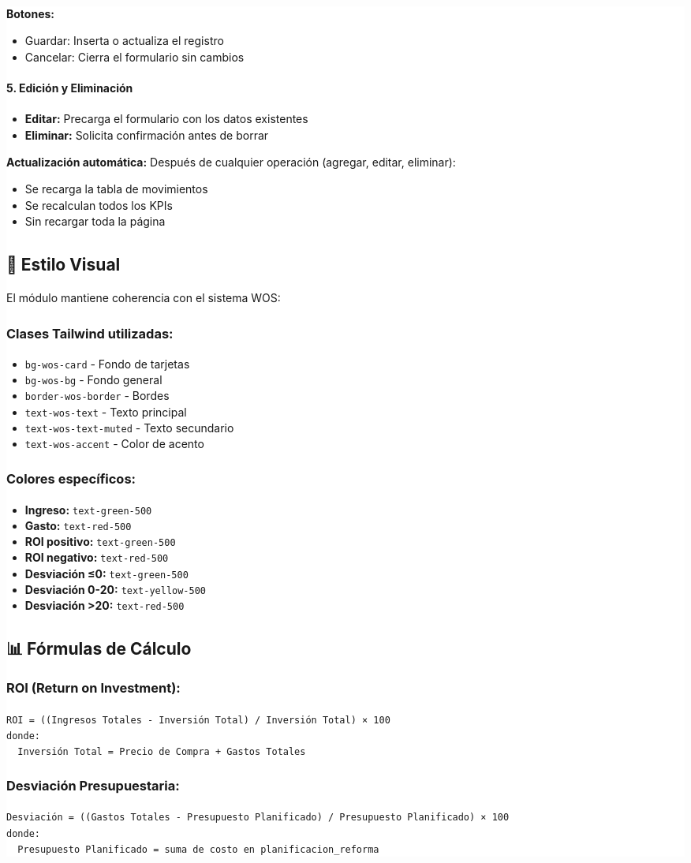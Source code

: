 **Botones:**
- Guardar: Inserta o actualiza el registro
- Cancelar: Cierra el formulario sin cambios

#### 5. Edición y Eliminación

- **Editar:** Precarga el formulario con los datos existentes
- **Eliminar:** Solicita confirmación antes de borrar

**Actualización automática:**
Después de cualquier operación (agregar, editar, eliminar):
- Se recarga la tabla de movimientos
- Se recalculan todos los KPIs
- Sin recargar toda la página

## 🎨 Estilo Visual

El módulo mantiene coherencia con el sistema WOS:

### Clases Tailwind utilizadas:
- `bg-wos-card` - Fondo de tarjetas
- `bg-wos-bg` - Fondo general
- `border-wos-border` - Bordes
- `text-wos-text` - Texto principal
- `text-wos-text-muted` - Texto secundario
- `text-wos-accent` - Color de acento

### Colores específicos:
- **Ingreso:** `text-green-500`
- **Gasto:** `text-red-500`
- **ROI positivo:** `text-green-500`
- **ROI negativo:** `text-red-500`
- **Desviación ≤0:** `text-green-500`
- **Desviación 0-20:** `text-yellow-500`
- **Desviación >20:** `text-red-500`

## 📊 Fórmulas de Cálculo

### ROI (Return on Investment):
```
ROI = ((Ingresos Totales - Inversión Total) / Inversión Total) × 100
donde:
  Inversión Total = Precio de Compra + Gastos Totales
```

### Desviación Presupuestaria:
```
Desviación = ((Gastos Totales - Presupuesto Planificado) / Presupuesto Planificado) × 100
donde:
  Presupuesto Planificado = suma de costo en planificacion_reforma
```
